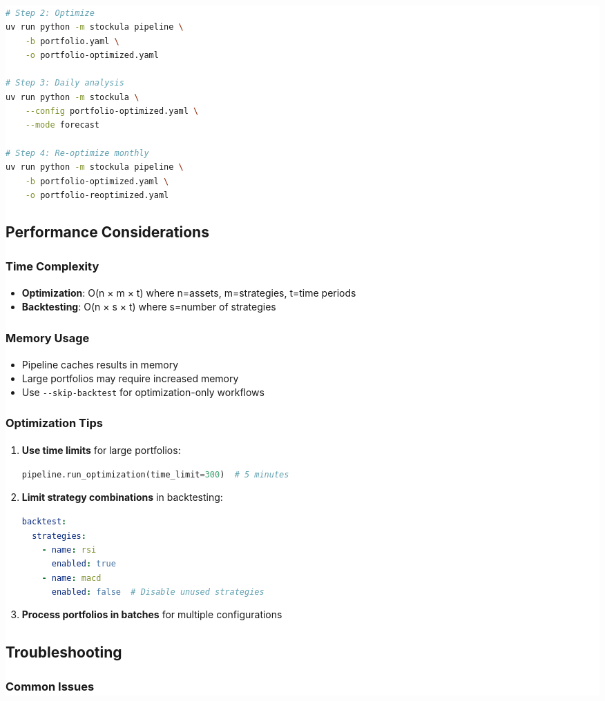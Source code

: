 ```bash
# Step 2: Optimize
uv run python -m stockula pipeline \
    -b portfolio.yaml \
    -o portfolio-optimized.yaml

# Step 3: Daily analysis
uv run python -m stockula \
    --config portfolio-optimized.yaml \
    --mode forecast

# Step 4: Re-optimize monthly
uv run python -m stockula pipeline \
    -b portfolio-optimized.yaml \
    -o portfolio-reoptimized.yaml
```

## Performance Considerations

### Time Complexity

- **Optimization**: O(n × m × t) where n=assets, m=strategies, t=time periods
- **Backtesting**: O(n × s × t) where s=number of strategies

### Memory Usage

- Pipeline caches results in memory
- Large portfolios may require increased memory
- Use `--skip-backtest` for optimization-only workflows

### Optimization Tips

1. **Use time limits** for large portfolios:

   ```python
   pipeline.run_optimization(time_limit=300)  # 5 minutes
   ```

1. **Limit strategy combinations** in backtesting:

   ```yaml
   backtest:
     strategies:
       - name: rsi
         enabled: true
       - name: macd
         enabled: false  # Disable unused strategies
   ```

1. **Process portfolios in batches** for multiple configurations

## Troubleshooting

### Common Issues
